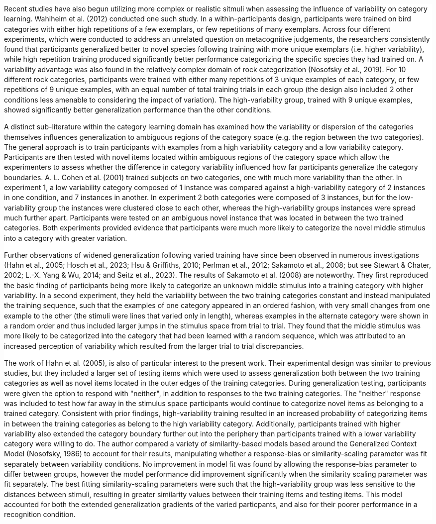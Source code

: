 Recent studies have also begun utilizing more complex or realistic sitmuli when assessing the influence of variability on category learning. Wahlheim et al. (2012) conducted one such study. In a within-participants design, participants were trained on bird categories with either high repetitions of a few exemplars, or few repetitions of many exemplars. Across four different experiments, which were conducted to address an unrelated question on metacognitive judgements, the researchers consistently found that participants generalized better to novel species following training with more unique exemplars (i.e. higher variability), while high repetition training produced significantly better performance categorizing the specific species they had trained on. A variability advantage was also found in the relatively complex domain of rock categorization (Nosofsky et al., 2019). For 10 different rock categories, participants were trained with either many repetitions of 3 unique examples of each category, or few repetitions of 9 unique examples, with an equal number of total training trials in each group (the design also included 2 other conditions less amenable to considering the impact of variation). The high-variability group, trained with 9 unique examples, showed significantly better generalization performance than the other conditions.

A distinct sub-literature within the category learning domain has examined how the variability or dispersion of the categories themselves influences generalization to ambiguous regions of the category space (e.g. the region between the two categories). The general approach is to train participants with examples from a high variability category and a low variability category. Participants are then tested with novel items located within ambiguous regions of the category space which allow the experimenters to assess whether the difference in category variability influenced how far participants generalize the category boundaries. A. L. Cohen et al. (2001) trained subjects on two categories, one with much more variability than the other. In experiment 1, a low variability category composed of 1 instance was compared against a high-variability category of 2 instances in one condition, and 7 instances in another. In experiment 2 both categories were composed of 3 instances, but for the low-variability group the instances were clustered close to each other, whereas the high-variability groups instances were spread much further apart. Participants were tested on an ambiguous novel instance that was located in between the two trained categories. Both experiments provided evidence that participants were much more likely to categorize the novel middle stimulus into a category with greater variation.

Further observations of widened generalization following varied training have since been observed in numerous investigations (Hahn et al., 2005; Hosch et al., 2023; Hsu & Griffiths, 2010; Perlman et al., 2012; Sakamoto et al., 2008; but see Stewart & Chater, 2002; L.-X. Yang & Wu, 2014; and Seitz et al., 2023). The results of Sakamoto et al. (2008) are noteworthy. They first reproduced the basic finding of participants being more likely to categorize an unknown middle stimulus into a training category with higher variability. In a second experiment, they held the variability between the two training categories constant and instead manipulated the training sequence, such that the examples of one category appeared in an ordered fashion, with very small changes from one example to the other (the stimuli were lines that varied only in length), whereas examples in the alternate category were shown in a random order and thus included larger jumps in the stimulus space from trial to trial. They found that the middle stimulus was more likely to be categorized into the category that had been learned with a random sequence, which was attributed to an increased perception of variability which resulted from the larger trial to trial discrepancies.

The work of Hahn et al. (2005), is also of particular interest to the present work. Their experimental design was similar to previous studies, but they included a larger set of testing items which were used to assess generalization both between the two training categories as well as novel items located in the outer edges of the training categories. During generalization testing, participants were given the option to respond with "neither", in addition to responses to the two training categories. The "neither" response was included to test how far away in the stimulus space participants would continue to categorize novel items as belonging to a trained category. Consistent with prior findings, high-variability training resulted in an increased probability of categorizing items in between the training categories as belong to the high variability category. Additionally, participants trained with higher variability also extended the category boundary further out into the periphery than participants trained with a lower variability category were willing to do. The author compared a variety of similarity-based models based around the Generalized Context Model (Nosofsky, 1986) to account for their results, manipulating whether a response-bias or similarity-scaling parameter was fit separately between variability conditions. No improvement in model fit was found by allowing the response-bias parameter to differ between groups, however the model performance did improvement significantly when the similarity scaling parameter was fit separately. The best fitting similarity-scaling parameters were such that the high-variability group was less sensitive to the distances between stimuli, resulting in greater similarity values between their training items and testing items. This model accounted for both the extended generalization gradients of the varied particpants, and also for their poorer performance in a recognition condition.